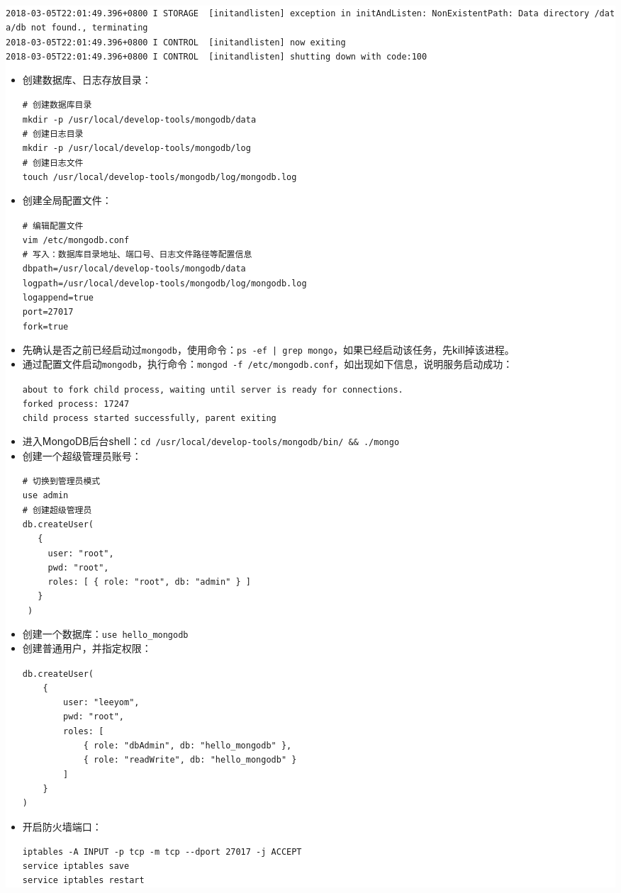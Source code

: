   ```
  2018-03-05T22:01:49.396+0800 I STORAGE  [initandlisten] exception in initAndListen: NonExistentPath: Data directory /data/db not found., terminating
  2018-03-05T22:01:49.396+0800 I CONTROL  [initandlisten] now exiting
  2018-03-05T22:01:49.396+0800 I CONTROL  [initandlisten] shutting down with code:100    
  ```
- 创建数据库、日志存放目录：
  ```
  # 创建数据库目录
  mkdir -p /usr/local/develop-tools/mongodb/data
  # 创建日志目录
  mkdir -p /usr/local/develop-tools/mongodb/log
  # 创建日志文件
  touch /usr/local/develop-tools/mongodb/log/mongodb.log
  ```
- 创建全局配置文件：
  ```
  # 编辑配置文件
  vim /etc/mongodb.conf
  # 写入：数据库目录地址、端口号、日志文件路径等配置信息
  dbpath=/usr/local/develop-tools/mongodb/data
  logpath=/usr/local/develop-tools/mongodb/log/mongodb.log
  logappend=true
  port=27017
  fork=true  
  ```
- 先确认是否之前已经启动过`mongodb`，使用命令：`ps -ef | grep mongo`，如果已经启动该任务，先kill掉该进程。
- 通过配置文件启动`mongodb`，执行命令：`mongod -f /etc/mongodb.conf`，如出现如下信息，说明服务启动成功：
  ```
  about to fork child process, waiting until server is ready for connections.
  forked process: 17247
  child process started successfully, parent exiting
  ```
- 进入MongoDB后台shell：`cd /usr/local/develop-tools/mongodb/bin/ && ./mongo`
- 创建一个超级管理员账号：
  ```
  # 切换到管理员模式
  use admin
  # 创建超级管理员
  db.createUser(
     {
       user: "root",
       pwd: "root",
       roles: [ { role: "root", db: "admin" } ]
     }
   )  
  ```
- 创建一个数据库：`use hello_mongodb`
- 创建普通用户，并指定权限：
  ```
  db.createUser(
      {
          user: "leeyom",
          pwd: "root",
          roles: [
              { role: "dbAdmin", db: "hello_mongodb" },
              { role: "readWrite", db: "hello_mongodb" }
          ]
      }
  )  
  ```
- 开启防火墙端口：
  ```
  iptables -A INPUT -p tcp -m tcp --dport 27017 -j ACCEPT
  service iptables save
  service iptables restart  
  ```